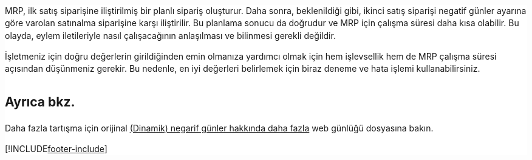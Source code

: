 MRP, ilk satış siparişine iliştirilmiş bir planlı sipariş oluşturur. Daha sonra, beklenildiği gibi, ikinci satış siparişi negatif günler ayarına göre varolan satınalma siparişine karşı iliştirilir. Bu planlama sonucu da doğrudur ve MRP için çalışma süresi daha kısa olabilir. Bu olayda, eylem iletileriyle nasıl çalışacağının anlaşılması ve bilinmesi gerekli değildir.

İşletmeniz için doğru değerlerin girildiğinden emin olmanıza yardımcı olmak için hem işlevsellik hem de MRP çalışma süresi açısından düşünmeniz gerekir. Bu nedenle, en iyi değerleri belirlemek için biraz deneme ve hata işlemi kullanabilirsiniz.

## <a name="see-also"></a>Ayrıca bkz.

Daha fazla tartışma için orijinal [(Dinamik) negarif günler hakkında daha fazla](https://blogs.msdn.microsoft.com/axmfg/2015/02/19/more-about-dynamic-negative-days/) web günlüğü dosyasına bakın.


[!INCLUDE[footer-include](../../includes/footer-banner.md)]